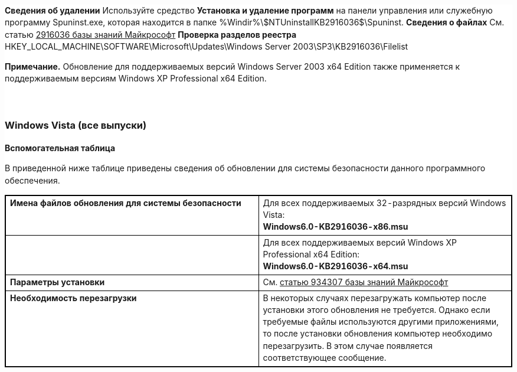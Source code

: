 </tr>
<tr class="odd">
<td style="border:1px solid black;"><strong>Сведения об удалении</strong></td>
<td style="border:1px solid black;">Используйте средство <strong>Установка и удаление программ</strong> на панели управления или служебную программу Spuninst.exe, которая находится в папке %Windir%\$NTUninstallKB2916036$\Spuninst.</td>
</tr>
<tr class="even">
<td style="border:1px solid black;"><strong>Сведения о файлах</strong></td>
<td style="border:1px solid black;">См. статью <a href="https://support.microsoft.com/kb/2916036">2916036 базы знаний Майкрософт</a></td>
</tr>
<tr class="odd">
<td style="border:1px solid black;"><strong>Проверка разделов реестра</strong></td>
<td style="border:1px solid black;">HKEY_LOCAL_MACHINE\SOFTWARE\Microsoft\Updates\Windows Server 2003\SP3\KB2916036\Filelist</td>
</tr>
</tbody>
</table>
  
**Примечание.** Обновление для поддерживаемых версий Windows Server 2003 x64 Edition также применяется к поддерживаемым версиям Windows XP Professional x64 Edition.
  
 
  
### Windows Vista (все выпуски)
  
**Вспомогательная таблица**
  
В приведенной ниже таблице приведены сведения об обновлении для системы безопасности данного программного обеспечения.

 
<table style="border:1px solid black;">
<colgroup>
<col width="50%" />
<col width="50%" />
</colgroup>
<tbody>
<tr class="odd">
<td style="border:1px solid black;"><strong>Имена файлов обновления для системы безопасности</strong></td>
<td style="border:1px solid black;">Для всех поддерживаемых 32-разрядных версий Windows Vista:<br />
<strong>Windows6.0-KB2916036-x86.msu</strong></td>
</tr>
<tr class="even">
<td style="border:1px solid black;"><br />
</td>
<td style="border:1px solid black;">Для всех поддерживаемых версий Windows XP Professional x64 Edition:<br />
<strong>Windows6.0-KB2916036-x64.msu</strong></td>
</tr>
<tr class="odd">
<td style="border:1px solid black;"><strong>Параметры установки</strong></td>
<td style="border:1px solid black;">См. <a href="https://support.microsoft.com/kb/934307">статью 934307 базы знаний Майкрософт</a></td>
</tr>
<tr class="even">
<td style="border:1px solid black;"><strong>Необходимость перезагрузки</strong></td>
<td style="border:1px solid black;">В некоторых случаях перезагружать компьютер после установки этого обновления не требуется. Однако если требуемые файлы используются другими приложениями, то после установки обновления компьютер необходимо перезагрузить. В этом случае появляется соответствующее сообщение.</td>
</tr>
<tr class="odd">